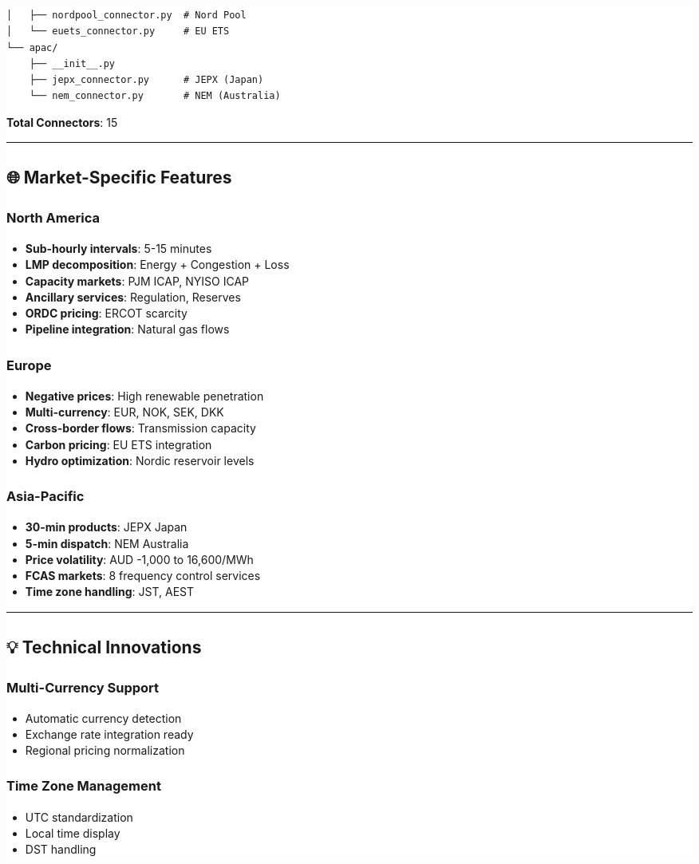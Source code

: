 ```
│   ├── nordpool_connector.py  # Nord Pool
│   └── euets_connector.py     # EU ETS
└── apac/
    ├── __init__.py
    ├── jepx_connector.py      # JEPX (Japan)
    └── nem_connector.py       # NEM (Australia)
```

**Total Connectors**: 15

---

## 🌐 Market-Specific Features

### North America
- **Sub-hourly intervals**: 5-15 minutes
- **LMP decomposition**: Energy + Congestion + Loss
- **Capacity markets**: PJM ICAP, NYISO ICAP
- **Ancillary services**: Regulation, Reserves
- **ORDC pricing**: ERCOT scarcity
- **Pipeline integration**: Natural gas flows

### Europe
- **Negative prices**: High renewable penetration
- **Multi-currency**: EUR, NOK, SEK, DKK
- **Cross-border flows**: Transmission capacity
- **Carbon pricing**: EU ETS integration
- **Hydro optimization**: Nordic reservoir levels

### Asia-Pacific
- **30-min products**: JEPX Japan
- **5-min dispatch**: NEM Australia
- **Price volatility**: AUD -1,000 to 16,600/MWh
- **FCAS markets**: 8 frequency control services
- **Time zone handling**: JST, AEST

---

## 💡 Technical Innovations

### Multi-Currency Support
- Automatic currency detection
- Exchange rate integration ready
- Regional pricing normalization

### Time Zone Management
- UTC standardization
- Local time display
- DST handling
